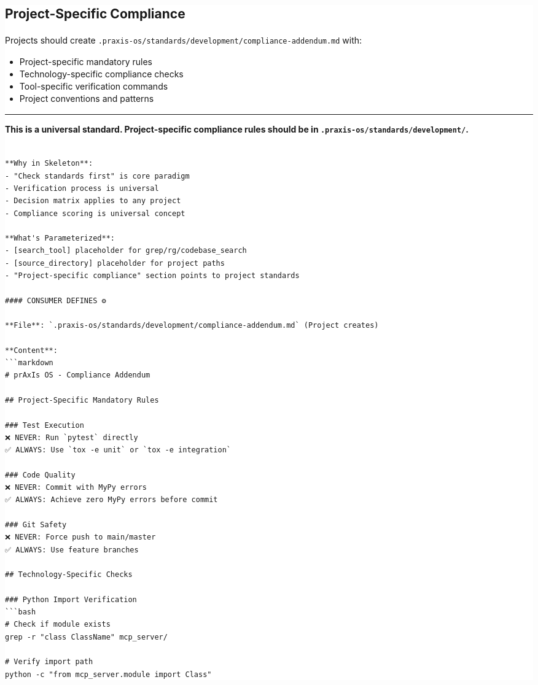 ## Project-Specific Compliance

Projects should create `.praxis-os/standards/development/compliance-addendum.md` with:
- Project-specific mandatory rules
- Technology-specific compliance checks
- Tool-specific verification commands
- Project conventions and patterns

---

**This is a universal standard. Project-specific compliance rules should be in `.praxis-os/standards/development/`.**
```

**Why in Skeleton**:
- "Check standards first" is core paradigm
- Verification process is universal
- Decision matrix applies to any project
- Compliance scoring is universal concept

**What's Parameterized**:
- [search_tool] placeholder for grep/rg/codebase_search
- [source_directory] placeholder for project paths
- "Project-specific compliance" section points to project standards

#### CONSUMER DEFINES ⚙️

**File**: `.praxis-os/standards/development/compliance-addendum.md` (Project creates)

**Content**:
```markdown
# prAxIs OS - Compliance Addendum

## Project-Specific Mandatory Rules

### Test Execution
❌ NEVER: Run `pytest` directly
✅ ALWAYS: Use `tox -e unit` or `tox -e integration`

### Code Quality
❌ NEVER: Commit with MyPy errors
✅ ALWAYS: Achieve zero MyPy errors before commit

### Git Safety
❌ NEVER: Force push to main/master
✅ ALWAYS: Use feature branches

## Technology-Specific Checks

### Python Import Verification
```bash
# Check if module exists
grep -r "class ClassName" mcp_server/

# Verify import path
python -c "from mcp_server.module import Class"
```
